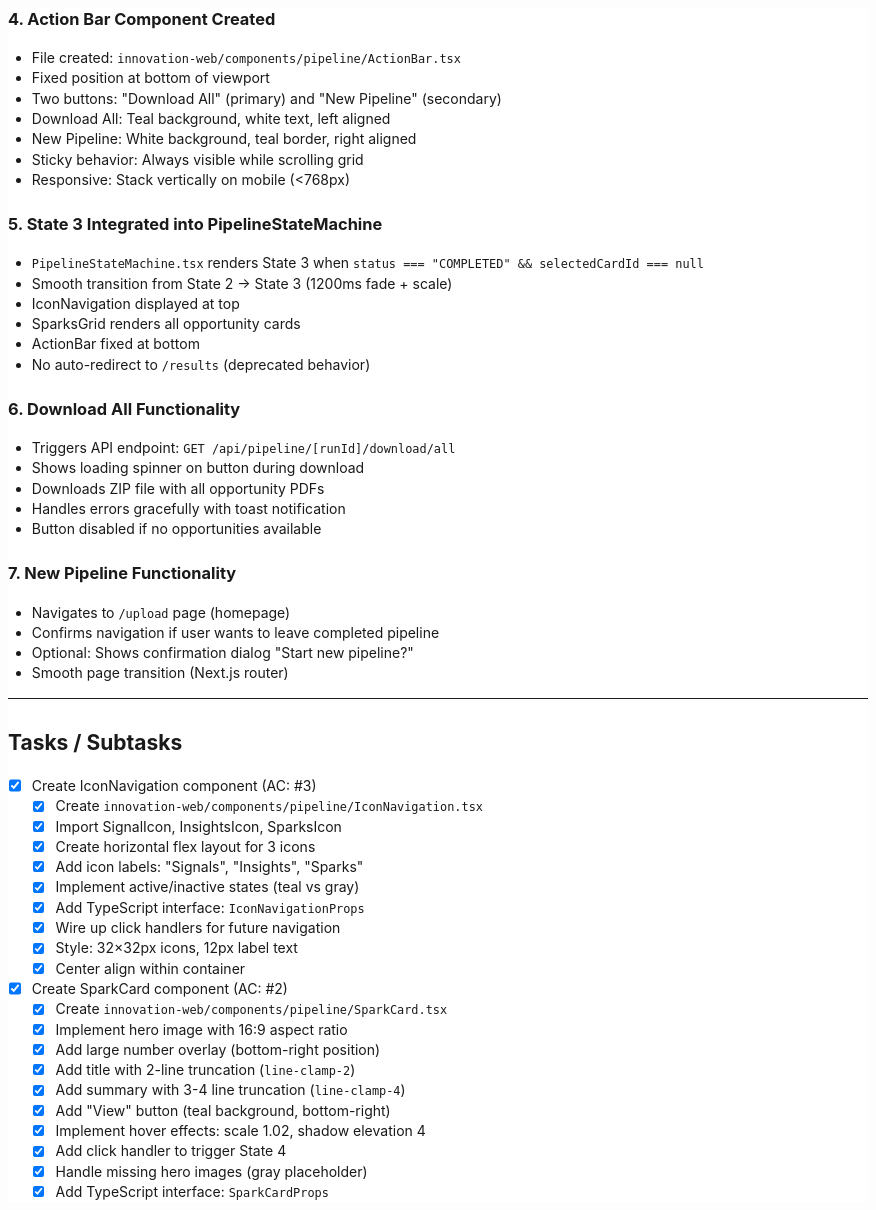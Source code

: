 ### 4. Action Bar Component Created
- File created: `innovation-web/components/pipeline/ActionBar.tsx`
- Fixed position at bottom of viewport
- Two buttons: "Download All" (primary) and "New Pipeline" (secondary)
- Download All: Teal background, white text, left aligned
- New Pipeline: White background, teal border, right aligned
- Sticky behavior: Always visible while scrolling grid
- Responsive: Stack vertically on mobile (<768px)

### 5. State 3 Integrated into PipelineStateMachine
- `PipelineStateMachine.tsx` renders State 3 when `status === "COMPLETED" && selectedCardId === null`
- Smooth transition from State 2 → State 3 (1200ms fade + scale)
- IconNavigation displayed at top
- SparksGrid renders all opportunity cards
- ActionBar fixed at bottom
- No auto-redirect to `/results` (deprecated behavior)

### 6. Download All Functionality
- Triggers API endpoint: `GET /api/pipeline/[runId]/download/all`
- Shows loading spinner on button during download
- Downloads ZIP file with all opportunity PDFs
- Handles errors gracefully with toast notification
- Button disabled if no opportunities available

### 7. New Pipeline Functionality
- Navigates to `/upload` page (homepage)
- Confirms navigation if user wants to leave completed pipeline
- Optional: Shows confirmation dialog "Start new pipeline?"
- Smooth page transition (Next.js router)

---

## Tasks / Subtasks

- [x] Create IconNavigation component (AC: #3)
  - [x] Create `innovation-web/components/pipeline/IconNavigation.tsx`
  - [x] Import SignalIcon, InsightsIcon, SparksIcon
  - [x] Create horizontal flex layout for 3 icons
  - [x] Add icon labels: "Signals", "Insights", "Sparks"
  - [x] Implement active/inactive states (teal vs gray)
  - [x] Add TypeScript interface: `IconNavigationProps`
  - [x] Wire up click handlers for future navigation
  - [x] Style: 32×32px icons, 12px label text
  - [x] Center align within container

- [x] Create SparkCard component (AC: #2)
  - [x] Create `innovation-web/components/pipeline/SparkCard.tsx`
  - [x] Implement hero image with 16:9 aspect ratio
  - [x] Add large number overlay (bottom-right position)
  - [x] Add title with 2-line truncation (`line-clamp-2`)
  - [x] Add summary with 3-4 line truncation (`line-clamp-4`)
  - [x] Add "View" button (teal background, bottom-right)
  - [x] Implement hover effects: scale 1.02, shadow elevation 4
  - [x] Add click handler to trigger State 4
  - [x] Handle missing hero images (gray placeholder)
  - [x] Add TypeScript interface: `SparkCardProps`
